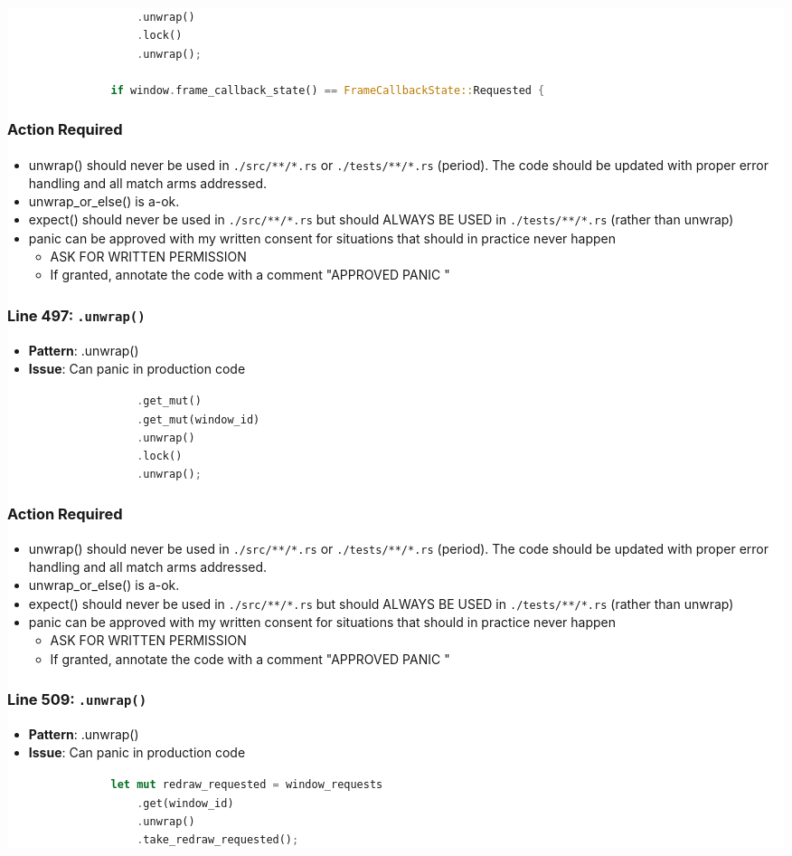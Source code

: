 ```rust
                    .unwrap()
                    .lock()
                    .unwrap();

                if window.frame_callback_state() == FrameCallbackState::Requested {
```

### Action Required

- unwrap() should never be used in `./src/**/*.rs` or `./tests/**/*.rs` (period). The code should be updated with proper error handling and all match arms addressed.
- unwrap_or_else() is a-ok. 
- expect() should never be used in `./src/**/*.rs` but should ALWAYS BE USED in `./tests/**/*.rs` (rather than unwrap)
- panic can be approved with my written consent for situations that should in practice never happen  
  - ASK FOR WRITTEN PERMISSION
  - If granted, annotate the code with a comment "APPROVED PANIC "


### Line 497: `.unwrap()`

- **Pattern**: .unwrap()
- **Issue**: Can panic in production code

```rust
                    .get_mut()
                    .get_mut(window_id)
                    .unwrap()
                    .lock()
                    .unwrap();
```

### Action Required

- unwrap() should never be used in `./src/**/*.rs` or `./tests/**/*.rs` (period). The code should be updated with proper error handling and all match arms addressed.
- unwrap_or_else() is a-ok. 
- expect() should never be used in `./src/**/*.rs` but should ALWAYS BE USED in `./tests/**/*.rs` (rather than unwrap)
- panic can be approved with my written consent for situations that should in practice never happen  
  - ASK FOR WRITTEN PERMISSION
  - If granted, annotate the code with a comment "APPROVED PANIC "


### Line 509: `.unwrap()`

- **Pattern**: .unwrap()
- **Issue**: Can panic in production code

```rust
                let mut redraw_requested = window_requests
                    .get(window_id)
                    .unwrap()
                    .take_redraw_requested();

```
